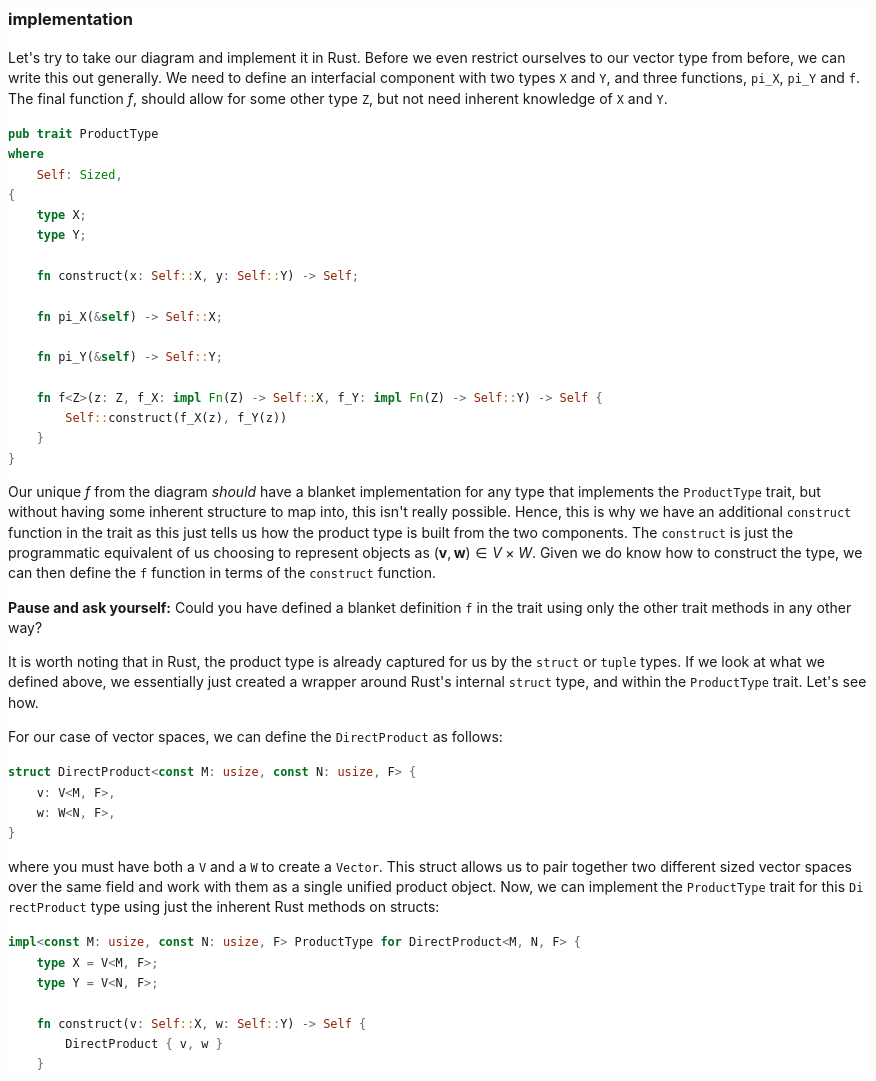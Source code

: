 
### implementation
Let's try to take our diagram and implement it in Rust.
Before we even restrict ourselves to our vector type from before, we can write this out generally.
We need to define an interfacial component with two types `X` and `Y`, and three functions, `pi_X`, `pi_Y` and `f`.
The final function $f$, should allow for some other type `Z`, but not need inherent knowledge of `X` and `Y`.
```rust
pub trait ProductType
where
    Self: Sized,
{
    type X;
    type Y;

    fn construct(x: Self::X, y: Self::Y) -> Self;

    fn pi_X(&self) -> Self::X;

    fn pi_Y(&self) -> Self::Y;

    fn f<Z>(z: Z, f_X: impl Fn(Z) -> Self::X, f_Y: impl Fn(Z) -> Self::Y) -> Self {
        Self::construct(f_X(z), f_Y(z))
    }
}
```
Our unique $f$ from the diagram *should* have a blanket implementation for any type that implements the `ProductType` trait, but without having some inherent structure to map into, this isn't really possible.
Hence, this is why we have an additional `construct` function in the trait as this just tells us how the product type is built from the two components.
The `construct` is just the programmatic equivalent of us choosing to represent objects as $(\boldsymbol{v},\boldsymbol{w}) \in V \times W$.
Given we do know how to construct the type, we can then define the `f` function in terms of the `construct` function.

**Pause and ask yourself:** Could you have defined a blanket definition `f` in the trait using only the other trait methods in any other way?

It is worth noting that in Rust, the product type is already captured for us by the `struct` or `tuple` types.
If we look at what we defined above, we essentially just created a wrapper around Rust's internal `struct` type, and within the `ProductType` trait.
Let's see how.

For our case of vector spaces, we can define the `DirectProduct` as follows:
```rust
struct DirectProduct<const M: usize, const N: usize, F> {
    v: V<M, F>,
    w: W<N, F>,
}
```
where you must have both a `V` and a `W` to create a `Vector`. 
This struct allows us to pair together two different sized vector spaces over the same field and work with them as a single unified product object.
Now, we can implement the `ProductType` trait for this `DirectProduct` type using just the inherent Rust methods on structs:
```rust
impl<const M: usize, const N: usize, F> ProductType for DirectProduct<M, N, F> {
    type X = V<M, F>;
    type Y = V<N, F>;

    fn construct(v: Self::X, w: Self::Y) -> Self {
        DirectProduct { v, w }
    }
```